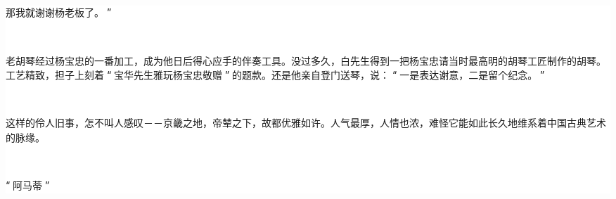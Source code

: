   </span>
  <span class="s1">
   那我就谢谢杨老板了。
  </span>
  <span class="s2">
   ”
  </span>
 </p>
 <p class="p1">
  <span class="s1">
  </span>
  <br/>
 </p>
 <p class="p2">
  <span class="s1">
   老胡琴经过杨宝忠的一番加工，成为他日后得心应手的伴奏工具。没过多久，白先生得到一把杨宝忠请当时最高明的胡琴工匠制作的胡琴。工艺精致，担子上刻着
  </span>
  <span class="s2">
   “
  </span>
  <span class="s1">
   宝华先生雅玩杨宝忠敬赠
  </span>
  <span class="s2">
   ”
  </span>
  <span class="s1">
   的题款。还是他亲自登门送琴，说：
  </span>
  <span class="s2">
   “
  </span>
  <span class="s1">
   一是表达谢意，二是留个纪念。
  </span>
  <span class="s2">
   ”
  </span>
 </p>
 <p class="p1">
  <span class="s1">
  </span>
  <br/>
 </p>
 <p class="p2">
  <span class="s1">
   这样的伶人旧事，怎不叫人感叹－－京畿之地，帝辇之下，故都优雅如许。人气最厚，人情也浓，难怪它能如此长久地维系着中国古典艺术的脉缘。
  </span>
 </p>
 <p class="p1">
  <span class="s1">
  </span>
  <br/>
 </p>
 <p class="p2">
  <span class="s2">
   “
  </span>
  <span class="s1">
   阿马蒂
  </span>
  <span class="s2">
   ”
  </span>